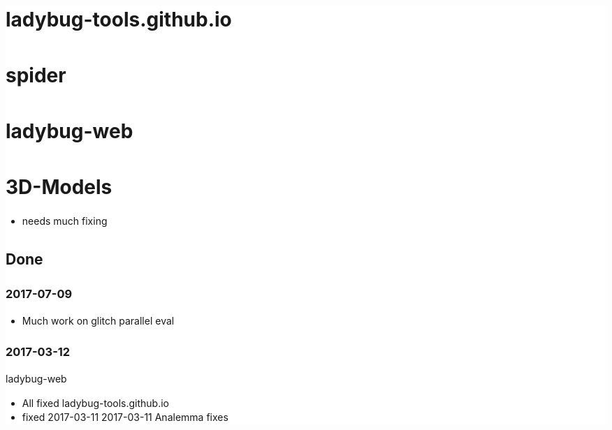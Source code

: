 # ladybug-tools.github.io

# spider

# ladybug-web

# 3D-Models

* needs much fixing

## Done

### 2017-07-09

* Much work on glitch parallel eval


### 2017-03-12
ladybug-web
* All fixed
ladybug-tools.github.io
* fixed 2017-03-11
2017-03-11 Analemma fixes